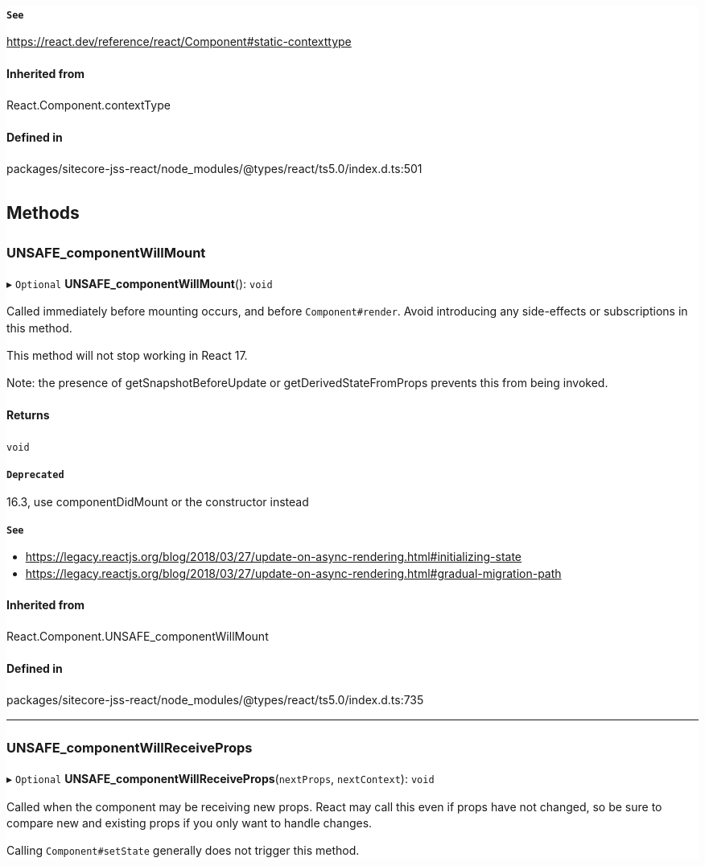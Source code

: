 **`See`**

https://react.dev/reference/react/Component#static-contexttype

#### Inherited from

React.Component.contextType

#### Defined in

packages/sitecore-jss-react/node_modules/@types/react/ts5.0/index.d.ts:501

## Methods

### UNSAFE\_componentWillMount

▸ `Optional` **UNSAFE_componentWillMount**(): `void`

Called immediately before mounting occurs, and before `Component#render`.
Avoid introducing any side-effects or subscriptions in this method.

This method will not stop working in React 17.

Note: the presence of getSnapshotBeforeUpdate or getDerivedStateFromProps
prevents this from being invoked.

#### Returns

`void`

**`Deprecated`**

16.3, use componentDidMount or the constructor instead

**`See`**

 - https://legacy.reactjs.org/blog/2018/03/27/update-on-async-rendering.html#initializing-state
 - https://legacy.reactjs.org/blog/2018/03/27/update-on-async-rendering.html#gradual-migration-path

#### Inherited from

React.Component.UNSAFE\_componentWillMount

#### Defined in

packages/sitecore-jss-react/node_modules/@types/react/ts5.0/index.d.ts:735

___

### UNSAFE\_componentWillReceiveProps

▸ `Optional` **UNSAFE_componentWillReceiveProps**(`nextProps`, `nextContext`): `void`

Called when the component may be receiving new props.
React may call this even if props have not changed, so be sure to compare new and existing
props if you only want to handle changes.

Calling `Component#setState` generally does not trigger this method.
